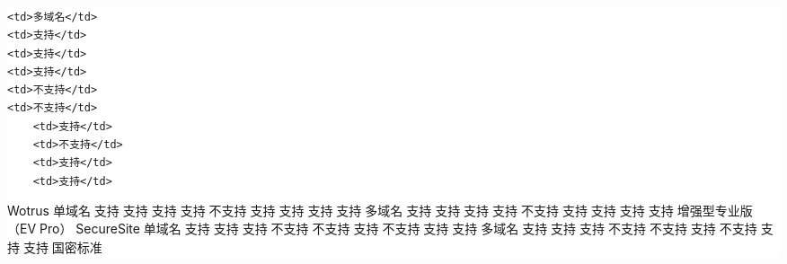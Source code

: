    <td>多域名</td>
    <td>支持</td>
    <td>支持</td>
    <td>支持</td>
    <td>不支持</td>
    <td>不支持</td>
		<td>支持</td>
		<td>不支持</td>
		<td>支持</td>
		<td>支持</td>
  </tr>
  <tr>
    <td rowspan="2">Wotrus</td>
    <td>单域名</td>
    <td>支持</td>
    <td>支持</td>
    <td>支持</td>
    <td>支持</td>
    <td>不支持</td>
		<td>支持</td>
		<td>支持</td>
		<td>支持</td>
		<td>支持</td>
  </tr>
  <tr>
    <td>多域名</td>
    <td>支持</td>
    <td>支持</td>
    <td>支持</td>
    <td>支持</td>
    <td>不支持</td>
		<td>支持</td>
		<td>支持</td>
		<td>支持</td>
		<td>支持</td>
  </tr>
  <tr>
    <td rowspan="2">增强型专业版<br>（EV Pro）</td>
    <td rowspan="2">SecureSite</td>
    <td>单域名</td>
    <td>支持</td>
    <td>支持</td>
    <td>支持</td>
    <td>不支持</td>
    <td>不支持</td>
		<td>支持</td>
		<td>不支持</td>
		<td>支持</td>
		<td>支持</td>
  </tr>
  <tr>
    <td>多域名</td>
    <td>支持</td>
    <td>支持</td>
    <td>支持</td>
    <td>不支持</td>
    <td>不支持</td>
		<td>支持</td>
		<td>不支持</td>
		<td>支持</td>
		<td>支持</td>
  </tr>
  <tr>
    <td rowspan="8">国密标准</td>